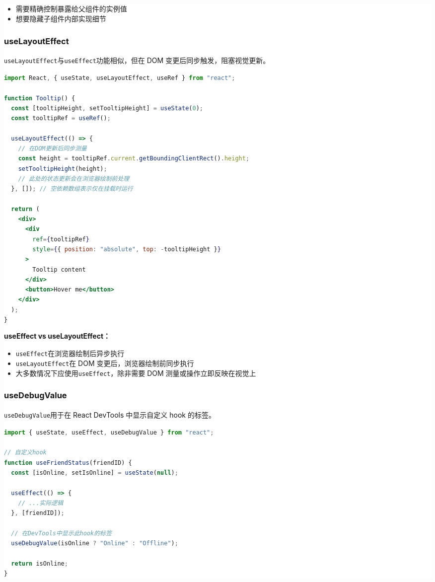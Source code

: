 - 需要精确控制暴露给父组件的实例值
- 想要隐藏子组件内部实现细节

### useLayoutEffect

`useLayoutEffect`与`useEffect`功能相似，但在 DOM 变更后同步触发，阻塞视觉更新。

```jsx
import React, { useState, useLayoutEffect, useRef } from "react";

function Tooltip() {
  const [tooltipHeight, setTooltipHeight] = useState(0);
  const tooltipRef = useRef();

  useLayoutEffect(() => {
    // 在DOM更新后同步测量
    const height = tooltipRef.current.getBoundingClientRect().height;
    setTooltipHeight(height);
    // 此处的状态更新会在浏览器绘制前处理
  }, []); // 空依赖数组表示仅在挂载时运行

  return (
    <div>
      <div
        ref={tooltipRef}
        style={{ position: "absolute", top: -tooltipHeight }}
      >
        Tooltip content
      </div>
      <button>Hover me</button>
    </div>
  );
}
```

**useEffect vs useLayoutEffect：**

- `useEffect`在浏览器绘制后异步执行
- `useLayoutEffect`在 DOM 变更后，浏览器绘制前同步执行
- 大多数情况下应使用`useEffect`，除非需要 DOM 测量或操作立即反映在视觉上

### useDebugValue

`useDebugValue`用于在 React DevTools 中显示自定义 hook 的标签。

```jsx
import { useState, useEffect, useDebugValue } from "react";

// 自定义hook
function useFriendStatus(friendID) {
  const [isOnline, setIsOnline] = useState(null);

  useEffect(() => {
    // ...实际逻辑
  }, [friendID]);

  // 在DevTools中显示此hook的标签
  useDebugValue(isOnline ? "Online" : "Offline");

  return isOnline;
}
```
